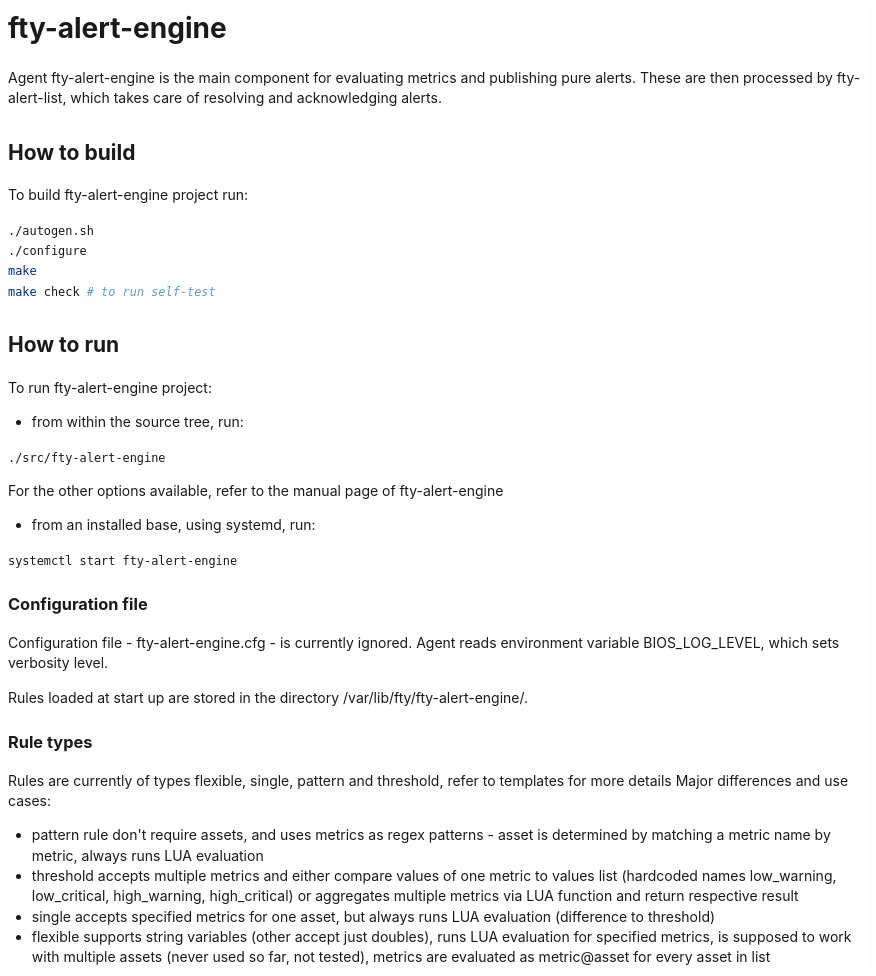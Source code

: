 # fty-alert-engine

Agent fty-alert-engine is the main component for evaluating metrics and publishing pure alerts.
These are then processed by fty-alert-list, which takes care of resolving and acknowledging alerts.

## How to build

To build fty-alert-engine project run:

```bash
./autogen.sh
./configure
make
make check # to run self-test
```

## How to run

To run fty-alert-engine project:

* from within the source tree, run:

```bash
./src/fty-alert-engine
```

For the other options available, refer to the manual page of fty-alert-engine

* from an installed base, using systemd, run:

```bash
systemctl start fty-alert-engine
```

### Configuration file

Configuration file - fty-alert-engine.cfg - is currently ignored.
Agent reads environment variable BIOS\_LOG\_LEVEL, which sets verbosity level.

Rules loaded at start up are stored in the directory /var/lib/fty/fty-alert-engine/.

### Rule types

Rules are currently of types flexible, single, pattern and threshold, refer to templates for more details
Major differences and use cases:
* pattern rule don't require assets, and uses metrics as regex patterns - asset is determined by matching a metric name
by metric, always runs LUA evaluation
* threshold accepts multiple metrics and either compare values of one metric to values list (hardcoded names
low_warning, low_critical, high_warning, high_critical) or aggregates multiple metrics via LUA function and return
respective result
* single accepts specified metrics for one asset, but always runs LUA evaluation (difference to threshold)
* flexible supports string variables (other accept just doubles), runs LUA evaluation for specified metrics, is supposed
to work with multiple assets (never used so far, not tested), metrics are evaluated as metric@asset for every asset in
list
